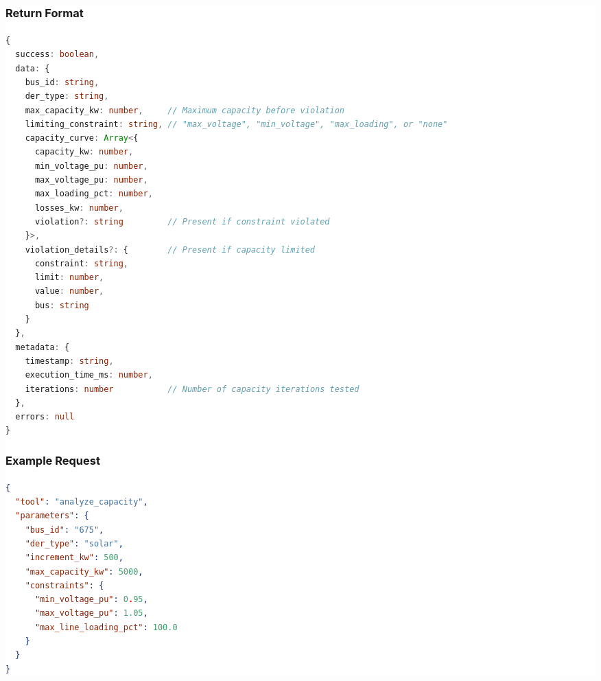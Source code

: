 ### Return Format

```typescript
{
  success: boolean,
  data: {
    bus_id: string,
    der_type: string,
    max_capacity_kw: number,     // Maximum capacity before violation
    limiting_constraint: string, // "max_voltage", "min_voltage", "max_loading", or "none"
    capacity_curve: Array<{
      capacity_kw: number,
      min_voltage_pu: number,
      max_voltage_pu: number,
      max_loading_pct: number,
      losses_kw: number,
      violation?: string         // Present if constraint violated
    }>,
    violation_details?: {        // Present if capacity limited
      constraint: string,
      limit: number,
      value: number,
      bus: string
    }
  },
  metadata: {
    timestamp: string,
    execution_time_ms: number,
    iterations: number           // Number of capacity iterations tested
  },
  errors: null
}
```

### Example Request

```json
{
  "tool": "analyze_capacity",
  "parameters": {
    "bus_id": "675",
    "der_type": "solar",
    "increment_kw": 500,
    "max_capacity_kw": 5000,
    "constraints": {
      "min_voltage_pu": 0.95,
      "max_voltage_pu": 1.05,
      "max_line_loading_pct": 100.0
    }
  }
}
```
